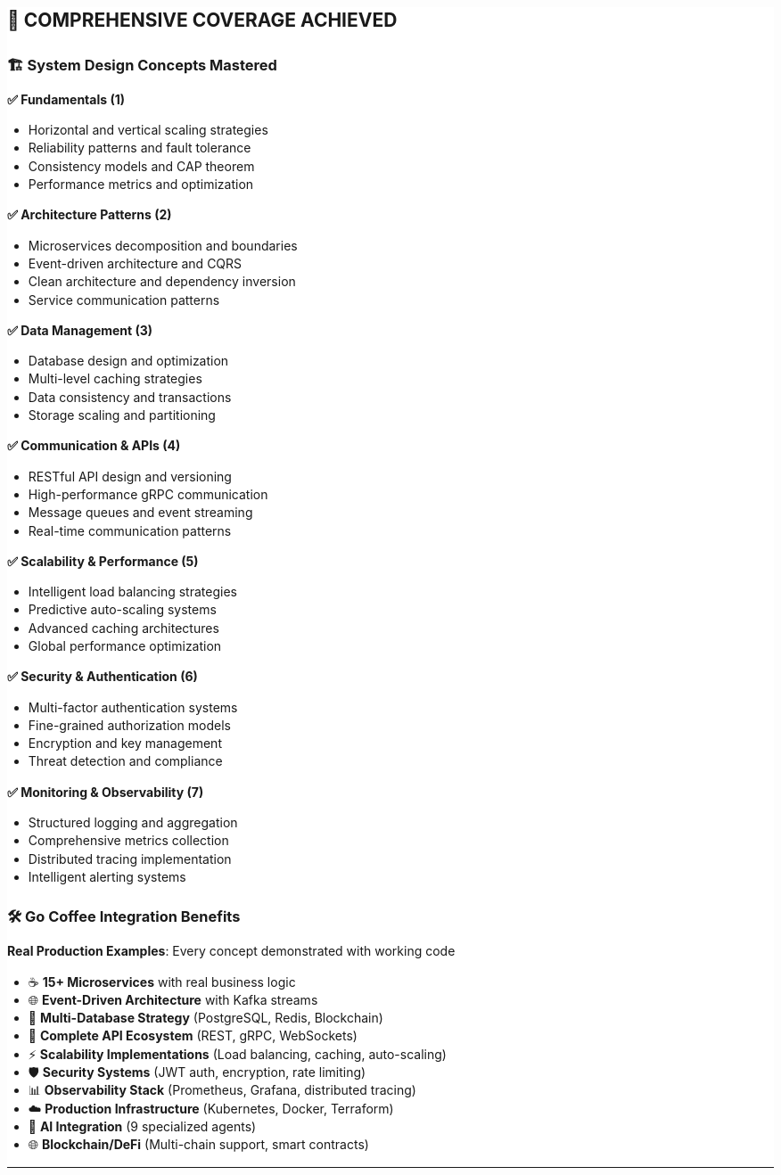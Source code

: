 ## 🎯 **COMPREHENSIVE COVERAGE ACHIEVED**

### 🏗️ **System Design Concepts Mastered**

**✅ Fundamentals (1)**
- Horizontal and vertical scaling strategies
- Reliability patterns and fault tolerance
- Consistency models and CAP theorem
- Performance metrics and optimization

**✅ Architecture Patterns (2)**
- Microservices decomposition and boundaries
- Event-driven architecture and CQRS
- Clean architecture and dependency inversion
- Service communication patterns

**✅ Data Management (3)**
- Database design and optimization
- Multi-level caching strategies
- Data consistency and transactions
- Storage scaling and partitioning

**✅ Communication & APIs (4)**
- RESTful API design and versioning
- High-performance gRPC communication
- Message queues and event streaming
- Real-time communication patterns

**✅ Scalability & Performance (5)**
- Intelligent load balancing strategies
- Predictive auto-scaling systems
- Advanced caching architectures
- Global performance optimization

**✅ Security & Authentication (6)**
- Multi-factor authentication systems
- Fine-grained authorization models
- Encryption and key management
- Threat detection and compliance

**✅ Monitoring & Observability (7)**
- Structured logging and aggregation
- Comprehensive metrics collection
- Distributed tracing implementation
- Intelligent alerting systems

### 🛠️ **Go Coffee Integration Benefits**

**Real Production Examples**: Every concept demonstrated with working code
- ☕ **15+ Microservices** with real business logic
- 🌐 **Event-Driven Architecture** with Kafka streams
- 💾 **Multi-Database Strategy** (PostgreSQL, Redis, Blockchain)
- 🔗 **Complete API Ecosystem** (REST, gRPC, WebSockets)
- ⚡ **Scalability Implementations** (Load balancing, caching, auto-scaling)
- 🛡️ **Security Systems** (JWT auth, encryption, rate limiting)
- 📊 **Observability Stack** (Prometheus, Grafana, distributed tracing)
- ☁️ **Production Infrastructure** (Kubernetes, Docker, Terraform)
- 🤖 **AI Integration** (9 specialized agents)
- 🌐 **Blockchain/DeFi** (Multi-chain support, smart contracts)

---